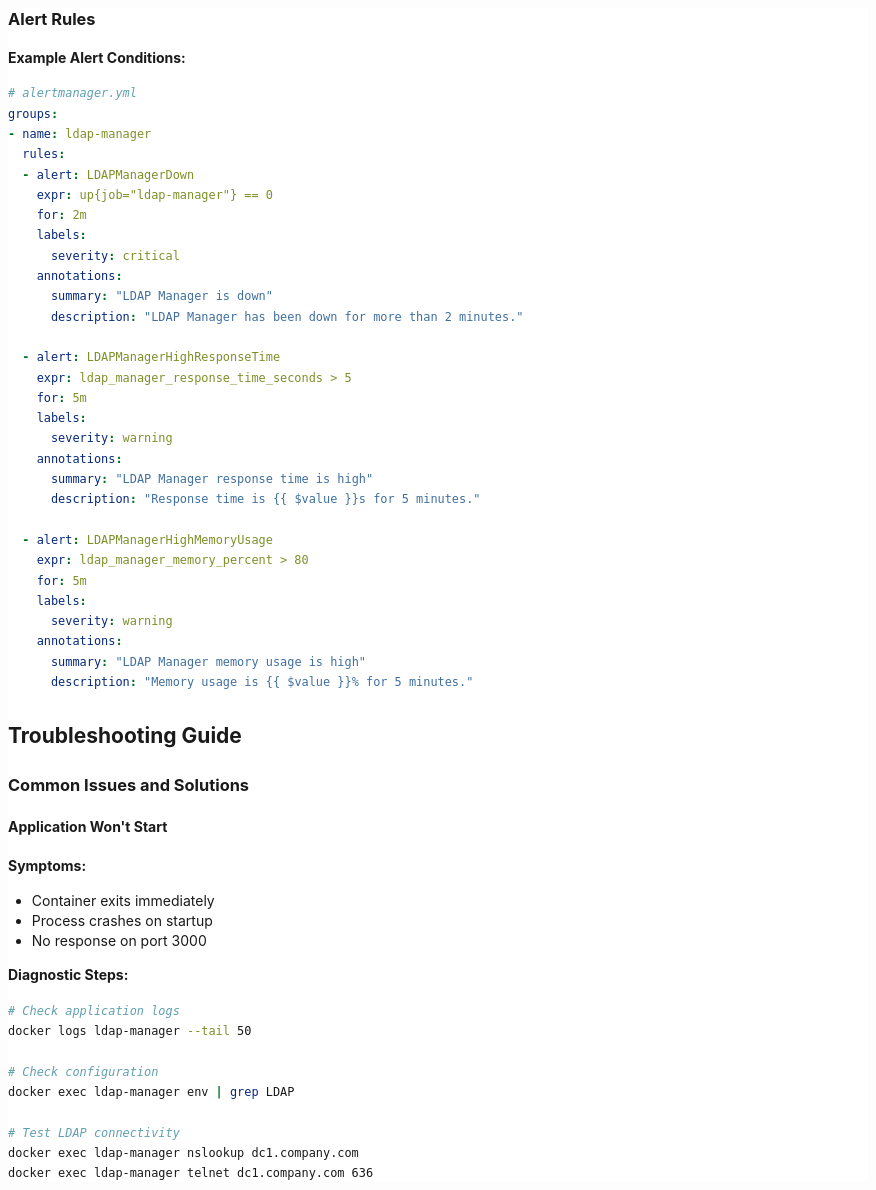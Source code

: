 ### Alert Rules

**Example Alert Conditions:**
```yaml
# alertmanager.yml
groups:
- name: ldap-manager
  rules:
  - alert: LDAPManagerDown
    expr: up{job="ldap-manager"} == 0
    for: 2m
    labels:
      severity: critical
    annotations:
      summary: "LDAP Manager is down"
      description: "LDAP Manager has been down for more than 2 minutes."

  - alert: LDAPManagerHighResponseTime
    expr: ldap_manager_response_time_seconds > 5
    for: 5m
    labels:
      severity: warning
    annotations:
      summary: "LDAP Manager response time is high"
      description: "Response time is {{ $value }}s for 5 minutes."

  - alert: LDAPManagerHighMemoryUsage
    expr: ldap_manager_memory_percent > 80
    for: 5m
    labels:
      severity: warning
    annotations:
      summary: "LDAP Manager memory usage is high"
      description: "Memory usage is {{ $value }}% for 5 minutes."
```

## Troubleshooting Guide

### Common Issues and Solutions

#### Application Won't Start

**Symptoms:**
- Container exits immediately
- Process crashes on startup
- No response on port 3000

**Diagnostic Steps:**
```bash
# Check application logs
docker logs ldap-manager --tail 50

# Check configuration
docker exec ldap-manager env | grep LDAP

# Test LDAP connectivity
docker exec ldap-manager nslookup dc1.company.com
docker exec ldap-manager telnet dc1.company.com 636
```
